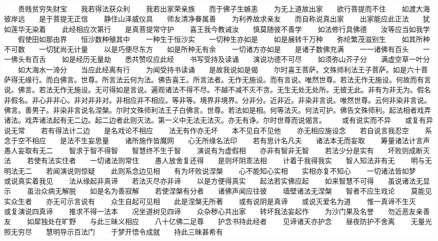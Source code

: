 　　贵贱贫穷失财宝　　我若得法获众利
　　我若出家荣亲族　　而于佛子生嫉恚
　　为无上道故出家　　欲行菩提而不住
　　如渡大海彼岸远　　是于菩提无正信
　　静住山泽威仪具　　师友清净眷属善
　　为利养故求亲友　　而自称说真出家
　　出家能应此正法　　犹如莲华无染着
　　此经相应次第行　　是真菩提常守护
　　喜王我今教诫汝　　慎莫随彼不善学
　　如法修行具佛德　　汝等应当如我学
　　假使田如那由界　　恒沙数种殖其中
　　一种生于恒沙实　　一切种生亦如是
　　如是展转千万种　　弥纶繁茂滋别生
　　如其所种不可数　　一切犹尚无计量
　　以是巧便尽东方　　如是所种无有余
　　一切诸方亦如是　　是诸子数佛充满
　　一一诸佛有百头　　一一佛头有百舌
　　如是经历无量劫　　悉共赞叹应此经
　　书写受持及读诵　　演说功德不可尽
　　如须弥山芥子分　　满虚空草一叶分
　　如大海水一渧分　　当应此经离有行
　　为闻受持书读诵　　是故我说如是偈
　　尔时喜王菩萨。文殊师利法王子菩萨。如是六十菩萨得无缘行。而白佛言。世尊。所言法云何为法。佛告喜王。所言法者。无作无施设。而有言说。唯然世尊。若法无作无施设。何故而有言说。佛言。若法无作无施设。无可得如是言说。遍观诸法不得不尽。不越不减不灭不贪。无生无处无处所。无彼无此。非有为非无为。假名非假名。非心非非心。非对非非对。非相应非不相应。等非等。境界非境界。分非分。近非近。非染非言说。唯然世尊。云何非染非言说。佛言。善男子。非染非言说名涅槃。尔时文殊师利法王子白佛言。世尊。若法如是相。何等法灭。何法可护。佛告文殊师利。起法相者戏弄诸法。戏弄诸法起有无二边。起二边者此则灭法。第一义中无法无法灭。亦无有诤。尔时世尊而说偈言。
　　或有说实而不异　　或复有异说无常
　　若有得法计二边　　是名戏论不相应
　　法无有作亦无坏　　本不见自不见他
　　亦无相应施设念　　若自说言我忍空
　　系念于空不相应　　是法不生妄思量
　　诸所施作皆魔网　　心无所缘名法印
　　若有思计名凡夫　　诸法本无而妄取
　　筹量诸法计言声　　愚人妄取有无二
　　智求于智不得智　　智慧终不生于智
　　演说有为虚假相　　亦非有智非无智
　　若法少分是实有　　坏败则成断灭法
　　若使有法实住者　　一切诸法则常住
　　愚人放舍复还得　　是则坏阴乖法相
　　计着于我得我实　　智人知法非有无
　　明与无明法无二　　若闻演说则惊疑
　　此则系念边见相　　有为坏败说涅槃
　　心不能知心实相　　实相亦复不知心
　　一切诸法皆如梦　　或说真实着我见
　　法从缘起非真谛　　若法灭尽亦非谛
　　以是方便得真实　　起法若实佛应起
　　如来智慧不可得　　虽说诸法无显示
　　虽治众病无解脱　　如是名为善寂解
　　若使涅槃有分者　　诸佛声闻应往彼
　　墙壁诸法无涅槃　　智者不应生戏论
　　莫能见实众生者　　亦无可示言说有
　　众生自起可见相　　此是涅槃无所著
　　或有说阴是真谛　　或说灭爱名为道
　　惟一真谛不生灭　　或复演说四真谛
　　推求不得一法本　　况坐道树见四谛
　　众杂秽心共出家　　转坏我法妄起作
　　为沙门果及名誉　　勿近恶友亲善友
　　如犀独处在旷野　　与此三昧义相应
　　八十亿佛二足尊　　护念书持此经者
　　见谛诸天亦护念　　昼夜防护不舍离
　　无量光照无穷尽　　慧明导示百法门
　　于梦开悟令成就　　持此三昧甚希有